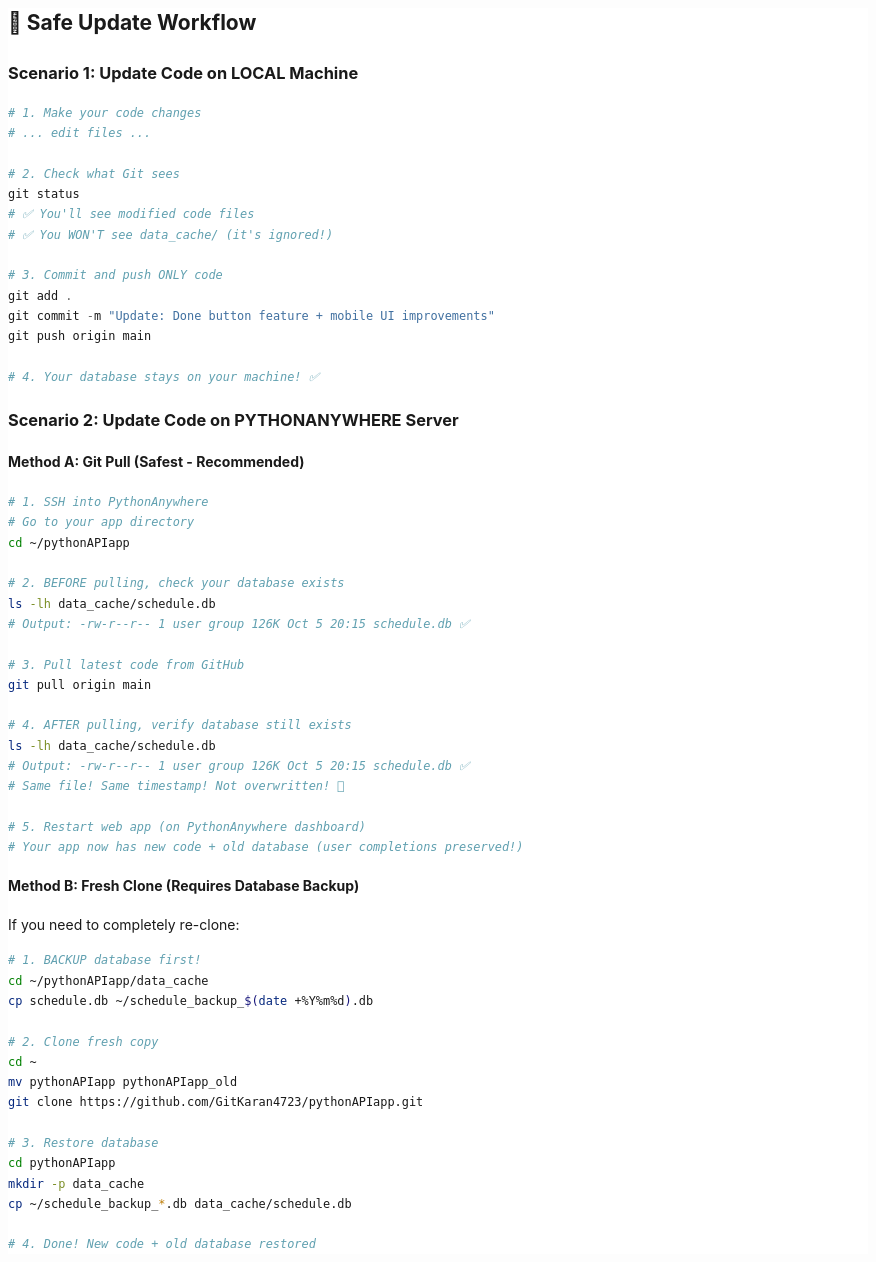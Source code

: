 
## 🚀 Safe Update Workflow

### Scenario 1: Update Code on LOCAL Machine
```powershell
# 1. Make your code changes
# ... edit files ...

# 2. Check what Git sees
git status
# ✅ You'll see modified code files
# ✅ You WON'T see data_cache/ (it's ignored!)

# 3. Commit and push ONLY code
git add .
git commit -m "Update: Done button feature + mobile UI improvements"
git push origin main

# 4. Your database stays on your machine! ✅
```

### Scenario 2: Update Code on PYTHONANYWHERE Server

#### Method A: Git Pull (Safest - Recommended)
```bash
# 1. SSH into PythonAnywhere
# Go to your app directory
cd ~/pythonAPIapp

# 2. BEFORE pulling, check your database exists
ls -lh data_cache/schedule.db
# Output: -rw-r--r-- 1 user group 126K Oct 5 20:15 schedule.db ✅

# 3. Pull latest code from GitHub
git pull origin main

# 4. AFTER pulling, verify database still exists
ls -lh data_cache/schedule.db
# Output: -rw-r--r-- 1 user group 126K Oct 5 20:15 schedule.db ✅
# Same file! Same timestamp! Not overwritten! 🎉

# 5. Restart web app (on PythonAnywhere dashboard)
# Your app now has new code + old database (user completions preserved!)
```

#### Method B: Fresh Clone (Requires Database Backup)
If you need to completely re-clone:

```bash
# 1. BACKUP database first!
cd ~/pythonAPIapp/data_cache
cp schedule.db ~/schedule_backup_$(date +%Y%m%d).db

# 2. Clone fresh copy
cd ~
mv pythonAPIapp pythonAPIapp_old
git clone https://github.com/GitKaran4723/pythonAPIapp.git

# 3. Restore database
cd pythonAPIapp
mkdir -p data_cache
cp ~/schedule_backup_*.db data_cache/schedule.db

# 4. Done! New code + old database restored
```